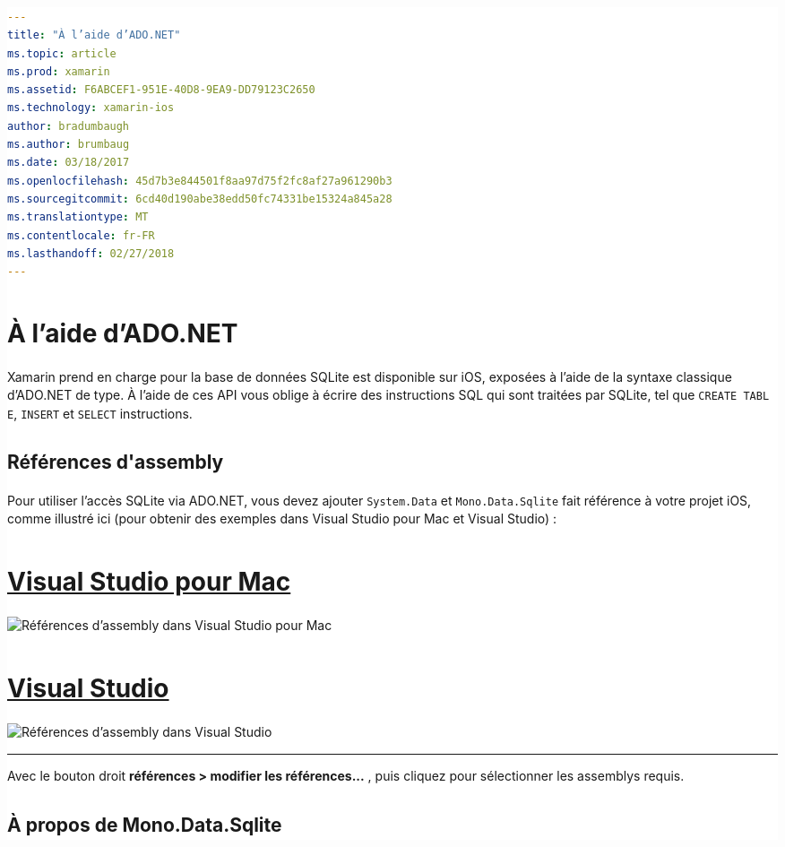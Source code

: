 ```yaml
---
title: "À l’aide d’ADO.NET"
ms.topic: article
ms.prod: xamarin
ms.assetid: F6ABCEF1-951E-40D8-9EA9-DD79123C2650
ms.technology: xamarin-ios
author: bradumbaugh
ms.author: brumbaug
ms.date: 03/18/2017
ms.openlocfilehash: 45d7b3e844501f8aa97d75f2fc8af27a961290b3
ms.sourcegitcommit: 6cd40d190abe38edd50fc74331be15324a845a28
ms.translationtype: MT
ms.contentlocale: fr-FR
ms.lasthandoff: 02/27/2018
---
```

# <a name="using-adonet"></a>À l’aide d’ADO.NET

Xamarin prend en charge pour la base de données SQLite est disponible sur iOS, exposées à l’aide de la syntaxe classique d’ADO.NET de type. À l’aide de ces API vous oblige à écrire des instructions SQL qui sont traitées par SQLite, tel que `CREATE TABLE`, `INSERT` et `SELECT` instructions.

## <a name="assembly-references"></a>Références d'assembly

Pour utiliser l’accès SQLite via ADO.NET, vous devez ajouter `System.Data` et `Mono.Data.Sqlite` fait référence à votre projet iOS, comme illustré ici (pour obtenir des exemples dans Visual Studio pour Mac et Visual Studio) :

# <a name="visual-studio-for-mactabvsmac"></a>[Visual Studio pour Mac](#tab/vsmac)

 ![](using-adonet-images/image4.png "Références d’assembly dans Visual Studio pour Mac")

# <a name="visual-studiotabvswin"></a>[Visual Studio](#tab/vswin)

  ![](using-adonet-images/image6.png "Références d’assembly dans Visual Studio")

-----

Avec le bouton droit **références > modifier les références...**  , puis cliquez pour sélectionner les assemblys requis.

## <a name="about-monodatasqlite"></a>À propos de Mono.Data.Sqlite
